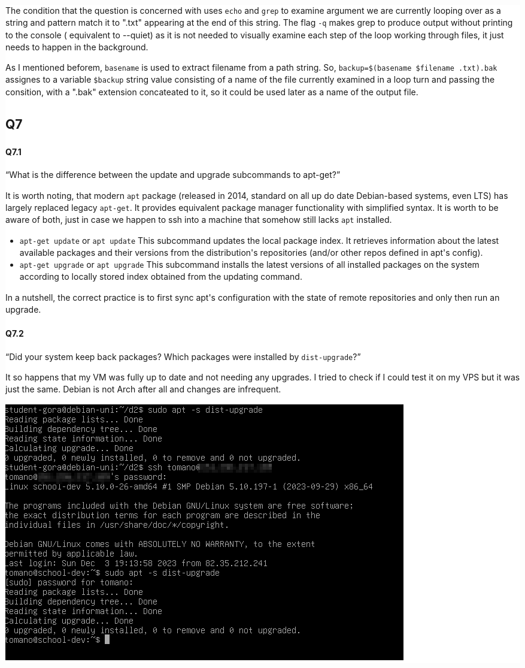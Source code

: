 The condition that the question is concerned with uses `echo` and `grep` to examine argument we are
currently looping over as a string and pattern match it to ".txt" appearing at the end of this
string. The flag `-q` makes grep to produce output without printing to the console ( equivalent to
--quiet) as it is not needed to visually examine each step of the loop working through files, it
just needs to happen in the background.

As I mentioned beforem, `basename` is used to extract filename from a path string. So,
`backup=$(basename $filename .txt).bak` assignes to a variable `$backup` string value consisting of
a name of the file currently examined in a loop turn and passing the consition, with a ".bak"
extension concateated to it, so it could be used later as a name of the output file.

## Q7

#### Q7.1

<q>What is the difference between the update and upgrade subcommands to
apt-get?</q>

It is worth noting, that modern `apt` package (released in 2014, standard on all up do date
Debian-based systems, even LTS) has largely replaced legacy `apt-get`. It provides equivalent
package manager functionality with simplified syntax. It is worth to be aware of both, just in case we happen to ssh into a machine
that somehow still lacks `apt` installed.

- `apt-get update` or `apt update` This subcommand updates the local package index. It retrieves information about
  the latest available packages and their versions from the distribution's repositories (and/or
  other repos defined in apt's config).
- `apt-get upgrade` or `apt upgrade` This subcommand installs the latest versions of all installed
  packages on the system according to locally stored index obtained from the updating command.

In a nutshell, the correct practice is to first sync apt's configuration with the state of remote
repositories and only then run an upgrade.

#### Q7.2

<q>Did your system keep back packages? Which packages were installed by
`dist-upgrade`?</q>

It so happens that my VM was fully up to date and not needing any upgrades. I tried to check if I
could test it on my VPS but it was just the same. Debian is not Arch after all and changes are infrequent.

![apt-s command](./lab_assets/apt-keep-back.png)
